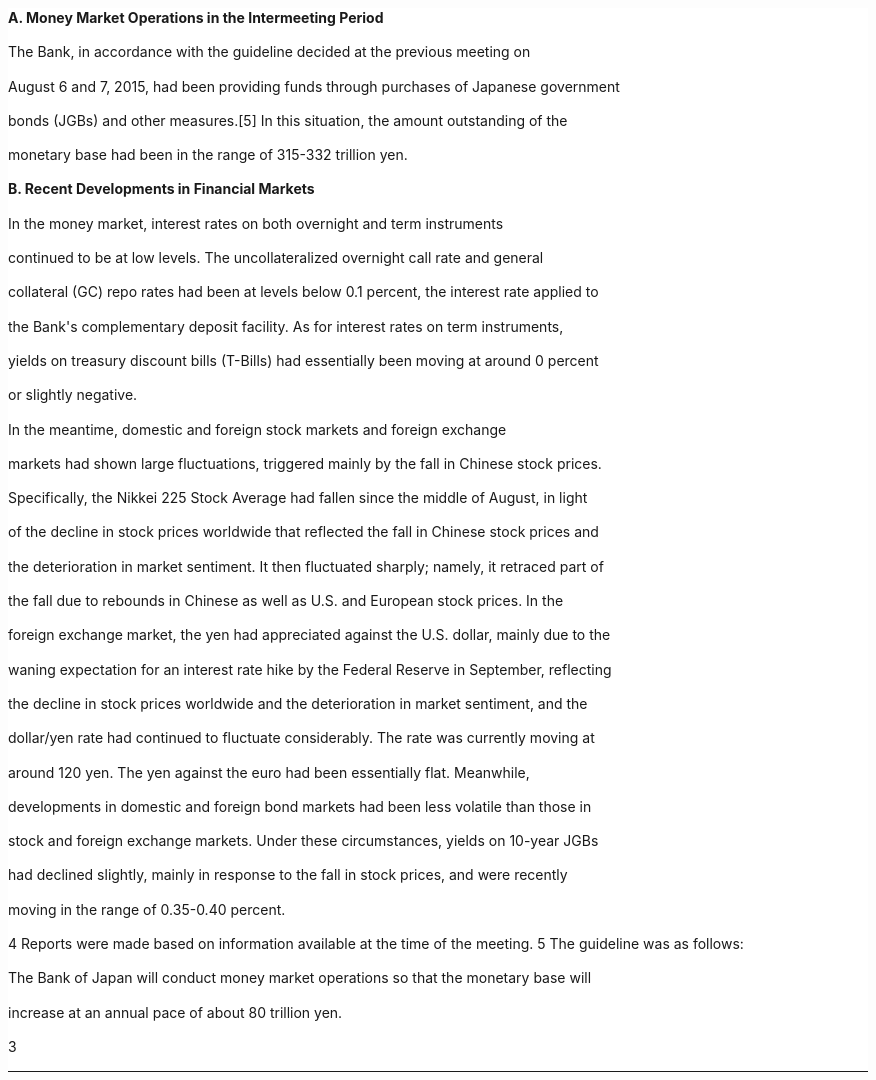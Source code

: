 **A. Money Market Operations in the Intermeeting Period**

The Bank, in accordance with the guideline decided at the previous meeting on

August 6 and 7, 2015, had been providing funds through purchases of Japanese government

bonds (JGBs) and other measures.[5] In this situation, the amount outstanding of the

monetary base had been in the range of 315-332 trillion yen.

**B. Recent Developments in Financial Markets**

In the money market, interest rates on both overnight and term instruments

continued to be at low levels. The uncollateralized overnight call rate and general

collateral (GC) repo rates had been at levels below 0.1 percent, the interest rate applied to

the Bank's complementary deposit facility. As for interest rates on term instruments,

yields on treasury discount bills (T-Bills) had essentially been moving at around 0 percent

or slightly negative.

In the meantime, domestic and foreign stock markets and foreign exchange

markets had shown large fluctuations, triggered mainly by the fall in Chinese stock prices.

Specifically, the Nikkei 225 Stock Average had fallen since the middle of August, in light

of the decline in stock prices worldwide that reflected the fall in Chinese stock prices and

the deterioration in market sentiment. It then fluctuated sharply; namely, it retraced part of

the fall due to rebounds in Chinese as well as U.S. and European stock prices. In the

foreign exchange market, the yen had appreciated against the U.S. dollar, mainly due to the

waning expectation for an interest rate hike by the Federal Reserve in September, reflecting

the decline in stock prices worldwide and the deterioration in market sentiment, and the

dollar/yen rate had continued to fluctuate considerably. The rate was currently moving at

around 120 yen. The yen against the euro had been essentially flat. Meanwhile,

developments in domestic and foreign bond markets had been less volatile than those in

stock and foreign exchange markets. Under these circumstances, yields on 10-year JGBs

had declined slightly, mainly in response to the fall in stock prices, and were recently

moving in the range of 0.35-0.40 percent.

4 Reports were made based on information available at the time of the meeting.
5 The guideline was as follows:

The Bank of Japan will conduct money market operations so that the monetary base will

increase at an annual pace of about 80 trillion yen.

3


-----

